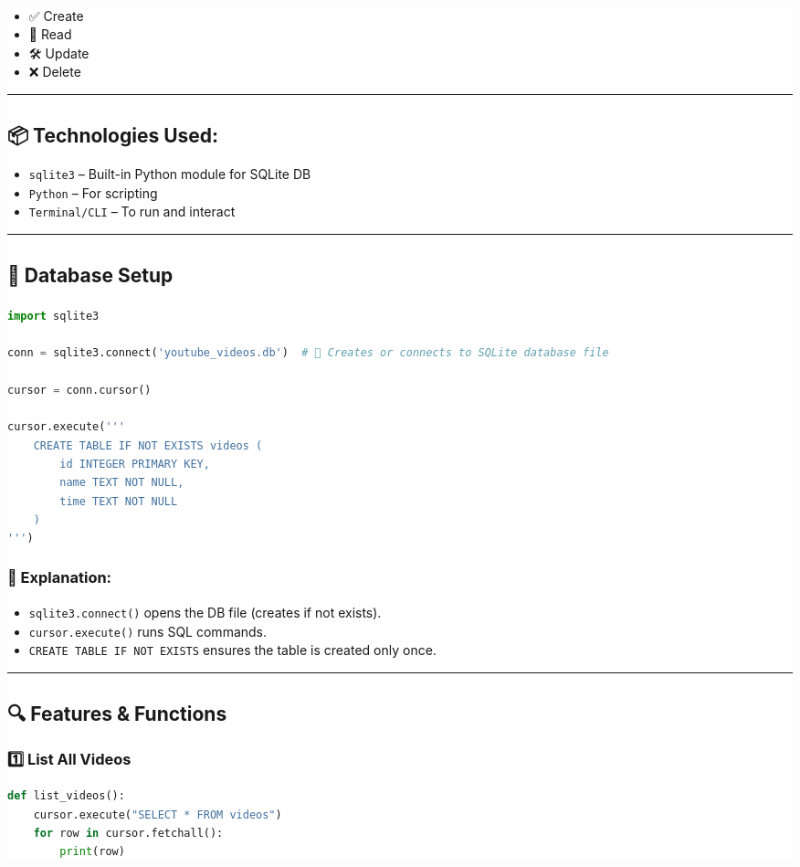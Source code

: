 * ✅ Create
* 📖 Read
* 🛠️ Update
* ❌ Delete

---

## 📦 Technologies Used:

* `sqlite3` – Built-in Python module for SQLite DB
* `Python` – For scripting
* `Terminal/CLI` – To run and interact

---

## 🧱 Database Setup

```python
import sqlite3

conn = sqlite3.connect('youtube_videos.db')  # 🎯 Creates or connects to SQLite database file

cursor = conn.cursor()

cursor.execute('''
    CREATE TABLE IF NOT EXISTS videos (
        id INTEGER PRIMARY KEY,
        name TEXT NOT NULL,
        time TEXT NOT NULL
    )
''')
```

### 📌 Explanation:

* `sqlite3.connect()` opens the DB file (creates if not exists).
* `cursor.execute()` runs SQL commands.
* `CREATE TABLE IF NOT EXISTS` ensures the table is created only once.

---

## 🔍 Features & Functions

### 1️⃣ List All Videos

```python
def list_videos():
    cursor.execute("SELECT * FROM videos")
    for row in cursor.fetchall():
        print(row)
```
